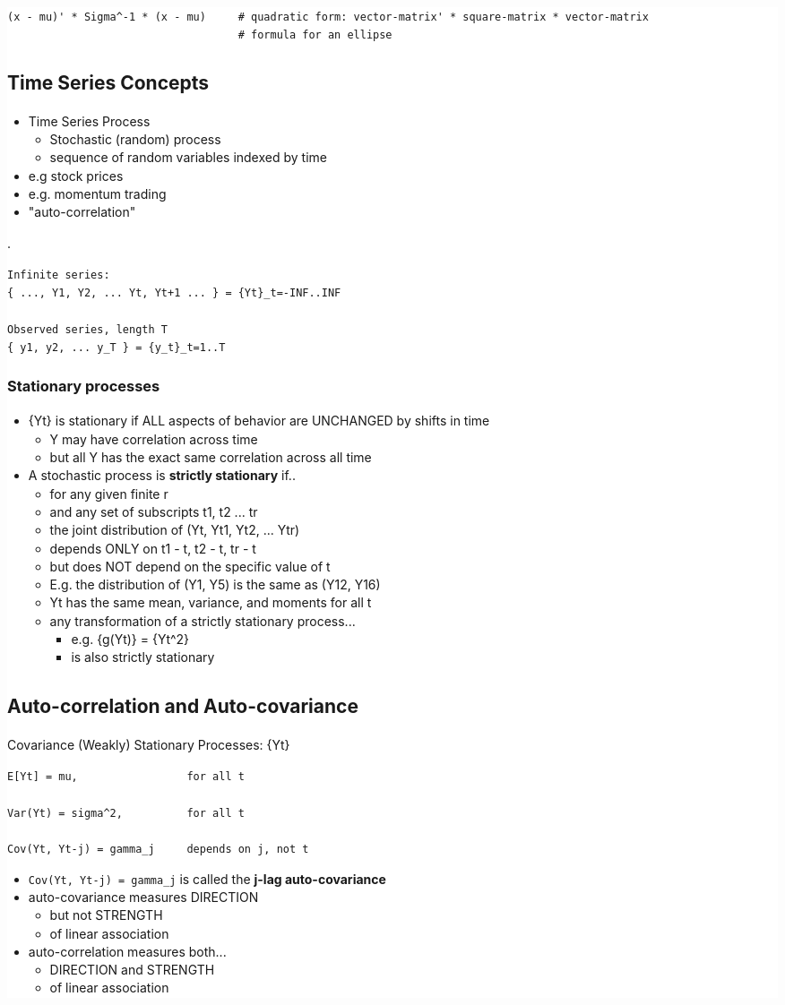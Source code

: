 
    (x - mu)' * Sigma^-1 * (x - mu)     # quadratic form: vector-matrix' * square-matrix * vector-matrix
                                        # formula for an ellipse

## <a name="tsc"></a>Time Series Concepts

* Time Series Process 
    * Stochastic (random) process
    * sequence of random variables indexed by time
* e.g stock prices
* e.g. momentum trading
* "auto-correlation"

.

    Infinite series:
    { ..., Y1, Y2, ... Yt, Yt+1 ... } = {Yt}_t=-INF..INF

    Observed series, length T
    { y1, y2, ... y_T } = {y_t}_t=1..T


### Stationary processes

* {Yt} is stationary if ALL aspects of behavior are UNCHANGED by shifts in time
    * Y may have correlation across time
    * but all Y has the exact same correlation across all time
* A stochastic process is **strictly stationary** if..
    * for any given finite r
    * and any set of subscripts t1, t2 ... tr
    * the joint distribution of (Yt, Yt1, Yt2, ... Ytr)
    * depends ONLY on t1 - t, t2 - t, tr - t
    * but does NOT depend on the specific value of t
    * E.g. the distribution of (Y1, Y5) is the same as (Y12, Y16)
    * Yt has the same mean, variance, and moments for all t
    * any transformation of a strictly stationary process...
        * e.g. {g(Yt)} = {Yt^2}
        * is also strictly stationary


## <a name="accac"></a>Auto-correlation and Auto-covariance

Covariance (Weakly) Stationary Processes: {Yt}

    E[Yt] = mu,                 for all t

    Var(Yt) = sigma^2,          for all t

    Cov(Yt, Yt-j) = gamma_j     depends on j, not t


* `Cov(Yt, Yt-j) = gamma_j` is called the **j-lag auto-covariance**
* auto-covariance measures DIRECTION 
    * but not STRENGTH 
    * of linear association
* auto-correlation measures both...
    * DIRECTION and STRENGTH 
    * of linear association
